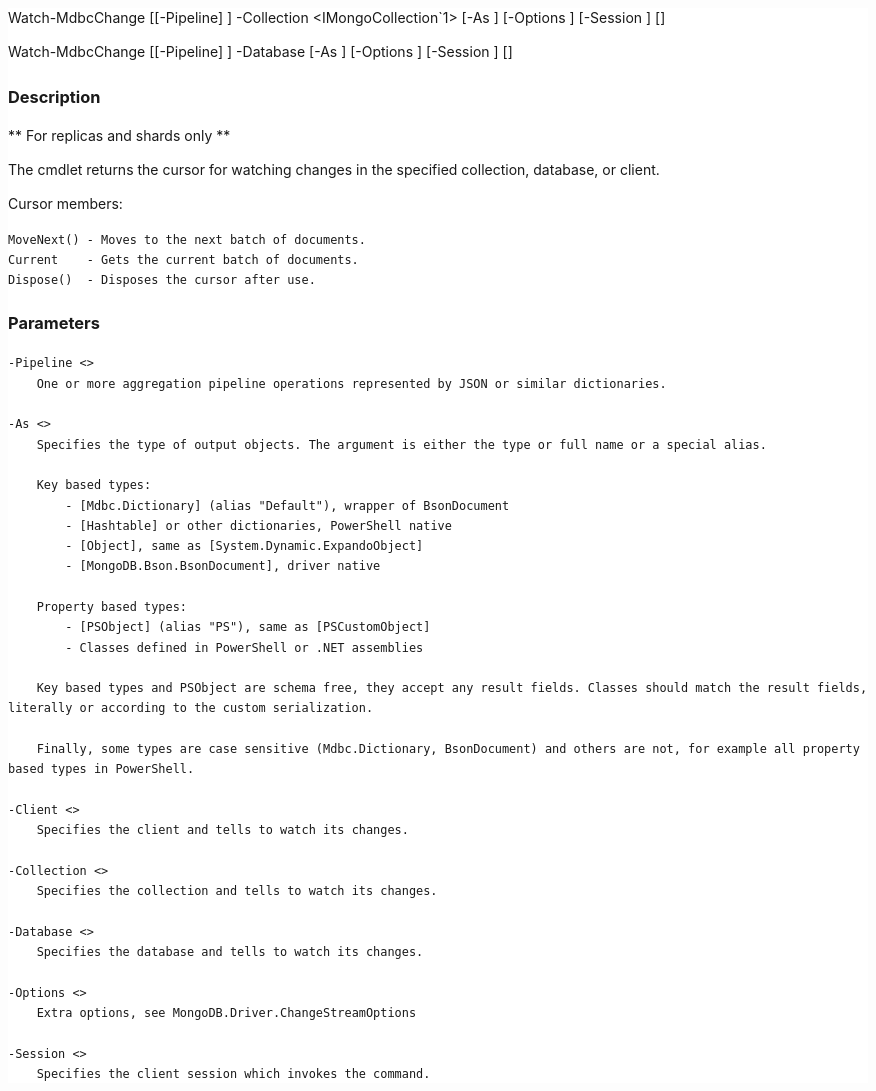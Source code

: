Watch-MdbcChange [[-Pipeline] <Object>] -Collection <IMongoCollection`1> [-As <Object>] [-Options <ChangeStreamOptions>] [-Session <IClientSessionHandle>] [<CommonParameters>]

Watch-MdbcChange [[-Pipeline] <Object>] -Database <IMongoDatabase> [-As <Object>] [-Options <ChangeStreamOptions>] [-Session <IClientSessionHandle>] [<CommonParameters>]

### Description

** For replicas and shards only **

The cmdlet returns the cursor for watching changes in the specified collection, database, or client.

Cursor members:

    MoveNext() - Moves to the next batch of documents.
    Current    - Gets the current batch of documents.
    Dispose()  - Disposes the cursor after use.

### Parameters

	-Pipeline <>
	    One or more aggregation pipeline operations represented by JSON or similar dictionaries.

	-As <>
	    Specifies the type of output objects. The argument is either the type or full name or a special alias.
	    
	    Key based types:
	        - [Mdbc.Dictionary] (alias "Default"), wrapper of BsonDocument
	        - [Hashtable] or other dictionaries, PowerShell native
	        - [Object], same as [System.Dynamic.ExpandoObject]
	        - [MongoDB.Bson.BsonDocument], driver native
	    
	    Property based types:
	        - [PSObject] (alias "PS"), same as [PSCustomObject]
	        - Classes defined in PowerShell or .NET assemblies
	    
	    Key based types and PSObject are schema free, they accept any result fields. Classes should match the result fields, literally or according to the custom serialization.
	    
	    Finally, some types are case sensitive (Mdbc.Dictionary, BsonDocument) and others are not, for example all property based types in PowerShell.

	-Client <>
	    Specifies the client and tells to watch its changes.

	-Collection <>
	    Specifies the collection and tells to watch its changes.

	-Database <>
	    Specifies the database and tells to watch its changes.

	-Options <>
	    Extra options, see MongoDB.Driver.ChangeStreamOptions

	-Session <>
	    Specifies the client session which invokes the command.
	    